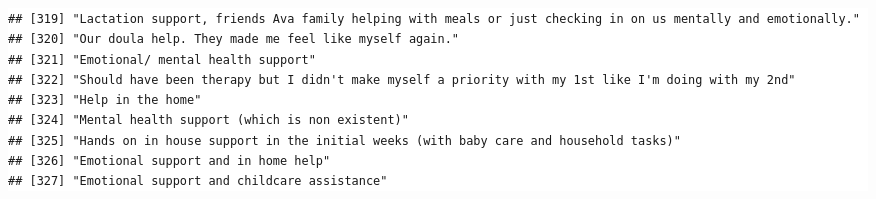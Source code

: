     ## [319] "Lactation support, friends Ava family helping with meals or just checking in on us mentally and emotionally."                                                                                                                                                                                                                                                                                                                                                                                                                                                                                                                                                
    ## [320] "Our doula help. They made me feel like myself again."                                                                                                                                                                                                                                                                                                                                                                                                                                                                                                                                                                                                        
    ## [321] "Emotional/ mental health support"                                                                                                                                                                                                                                                                                                                                                                                                                                                                                                                                                                                                                            
    ## [322] "Should have been therapy but I didn't make myself a priority with my 1st like I'm doing with my 2nd"                                                                                                                                                                                                                                                                                                                                                                                                                                                                                                                                                         
    ## [323] "Help in the home"                                                                                                                                                                                                                                                                                                                                                                                                                                                                                                                                                                                                                                            
    ## [324] "Mental health support (which is non existent)"                                                                                                                                                                                                                                                                                                                                                                                                                                                                                                                                                                                                               
    ## [325] "Hands on in house support in the initial weeks (with baby care and household tasks)"                                                                                                                                                                                                                                                                                                                                                                                                                                                                                                                                                                         
    ## [326] "Emotional support and in home help"                                                                                                                                                                                                                                                                                                                                                                                                                                                                                                                                                                                                                          
    ## [327] "Emotional support and childcare assistance"                                                                                                                                                                                                                                                                                                                                                                                                                                                                                                                                                                                                                  